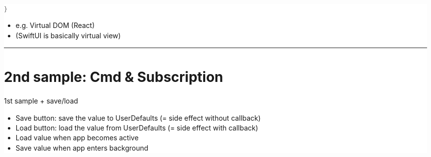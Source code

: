 ```swift
}
```

- e.g. Virtual DOM (React)
- (SwiftUI is basically virtual view)

---
# 2nd sample: Cmd & Subscription
1st sample + save/load

- Save button: save the value to UserDefaults (= side effect without callback)
- Load button: load the value from UserDefaults (= side effect with callback)
- Load value when app becomes active
- Save value when app enters background
